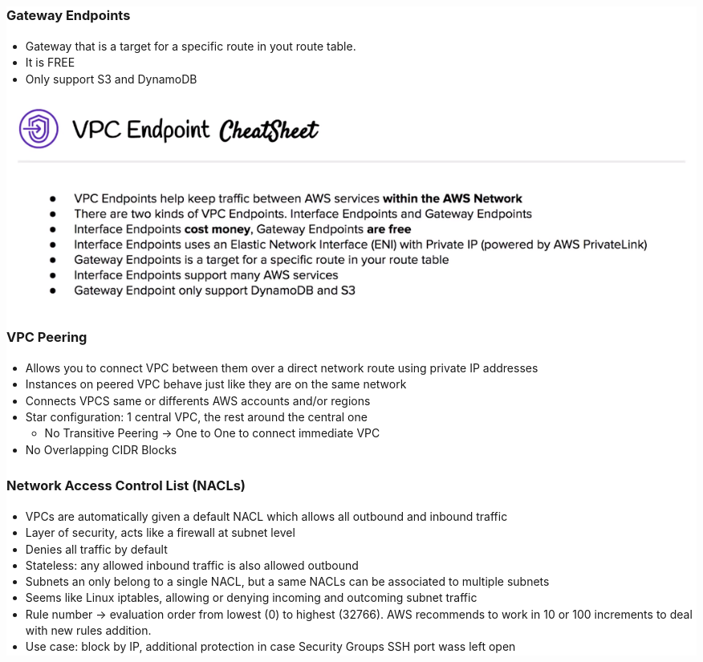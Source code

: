 ### Gateway Endpoints
- Gateway that is a target for a specific route in yout route table.
- It is FREE
- Only support S3 and DynamoDB

![VPC Endpoints CheatSheet](./images/vpc/vpc.png)

### VPC Peering
- Allows you to connect VPC between them over a direct network route using private IP addresses
- Instances on peered VPC behave just like they are on the same network
- Connects VPCS same or differents AWS accounts and/or regions
- Star configuration: 1 central VPC, the rest around the central one
	- No Transitive Peering -> One to One to connect immediate VPC
- No Overlapping CIDR Blocks

### Network Access Control List (NACLs)
- VPCs are automatically given a default NACL which allows all outbound and inbound traffic
- Layer of security, acts like a firewall at subnet level
- Denies all traffic by default
- Stateless: any allowed inbound traffic is also allowed outbound
- Subnets an only belong to a single NACL, but a same NACLs can be associated to multiple subnets
- Seems like Linux iptables, allowing or denying incoming and outcoming subnet traffic
- Rule number -> evaluation order from lowest (0) to highest (32766). AWS recommends to work in 10 or 100 increments to deal with new rules addition.
- Use case: block by IP, additional protection in case Security Groups SSH port wass left open
